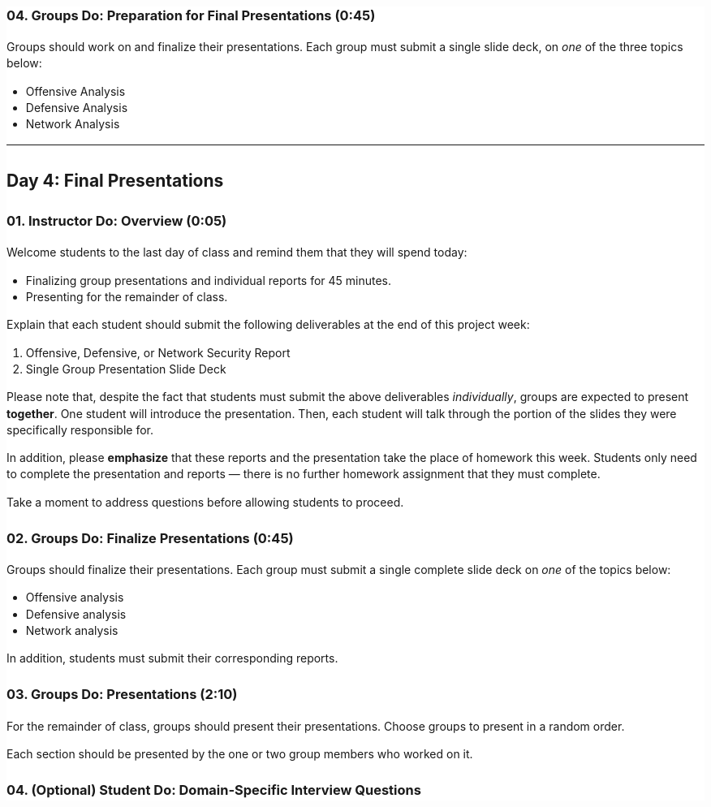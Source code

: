 ### 04. Groups Do: Preparation for Final Presentations (0:45)

Groups should work on and finalize their presentations. Each group must submit a single slide deck, on _one_ of the three topics below:
- Offensive Analysis
- Defensive Analysis
- Network Analysis 

---

## Day 4: Final Presentations

### 01. Instructor Do: Overview (0:05)

Welcome students to the last day of class and remind them that they will spend today:

- Finalizing group presentations and individual reports for 45 minutes.
- Presenting for the remainder of class.

Explain that each student should submit the following deliverables at the end of this project week: 

1. Offensive, Defensive, or Network Security Report
2. Single Group Presentation Slide Deck

Please note that, despite the fact that students must submit the above deliverables _individually_, groups are expected to present **together**. One student will introduce the presentation. Then, each student will talk through the portion of the slides they were specifically responsible for.

In addition, please **emphasize** that these reports and the presentation take the place of homework this week. Students only need to complete the presentation and reports — there is no further homework assignment that they must complete.

Take a moment to address questions before allowing students to proceed.

### 02. Groups Do: Finalize Presentations (0:45)

Groups should finalize their presentations. Each group must submit a single complete slide deck on _one_ of the topics below:
- Offensive analysis 
- Defensive analysis 
- Network analysis 

In addition, students must submit their corresponding reports.

### 03. Groups Do: Presentations (2:10)

For the remainder of class, groups should present their presentations. Choose groups to present in a random order.

Each section should be presented by the one or two group members who worked on it.

### 04. (Optional) Student Do: Domain-Specific Interview Questions
